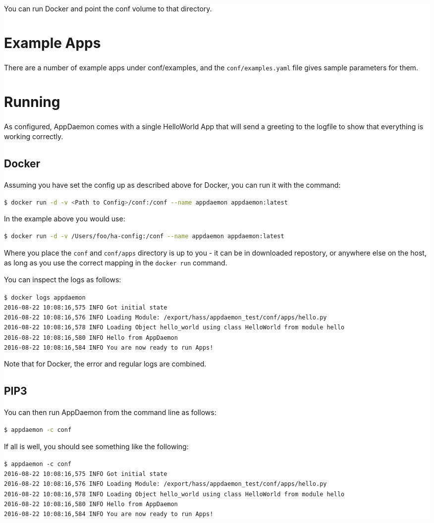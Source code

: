 You can run Docker and point the conf volume to that directory.

# Example Apps

There are a number of example apps under conf/examples, and the `conf/examples.yaml` file gives sample parameters for them.

# Running

As configured, AppDaemon comes with a single HelloWorld App that will send a greeting to the logfile to show that everything is working correctly.

## Docker

Assuming you have set the config up as described above for Docker, you can run it with the command:

```bash
$ docker run -d -v <Path to Config>/conf:/conf --name appdaemon appdaemon:latest
```

In the example above you would use:

```bash
$ docker run -d -v /Users/foo/ha-config:/conf --name appdaemon appdaemon:latest
```

Where you place the `conf` and `conf/apps` directory is up to you - it can be in downloaded repostory, or anywhere else on the host, as long as you use the correct mapping in the `docker run` command.

You can inspect the logs as follows:

```bash
$ docker logs appdaemon
2016-08-22 10:08:16,575 INFO Got initial state
2016-08-22 10:08:16,576 INFO Loading Module: /export/hass/appdaemon_test/conf/apps/hello.py
2016-08-22 10:08:16,578 INFO Loading Object hello_world using class HelloWorld from module hello
2016-08-22 10:08:16,580 INFO Hello from AppDaemon
2016-08-22 10:08:16,584 INFO You are now ready to run Apps!
```

Note that for Docker, the error and regular logs are combined.

## PIP3

You can then run AppDaemon from the command line as follows:

```bash
$ appdaemon -c conf
```

If all is well, you should see something like the following:

```
$ appdaemon -c conf
2016-08-22 10:08:16,575 INFO Got initial state
2016-08-22 10:08:16,576 INFO Loading Module: /export/hass/appdaemon_test/conf/apps/hello.py
2016-08-22 10:08:16,578 INFO Loading Object hello_world using class HelloWorld from module hello
2016-08-22 10:08:16,580 INFO Hello from AppDaemon
2016-08-22 10:08:16,584 INFO You are now ready to run Apps!
```
